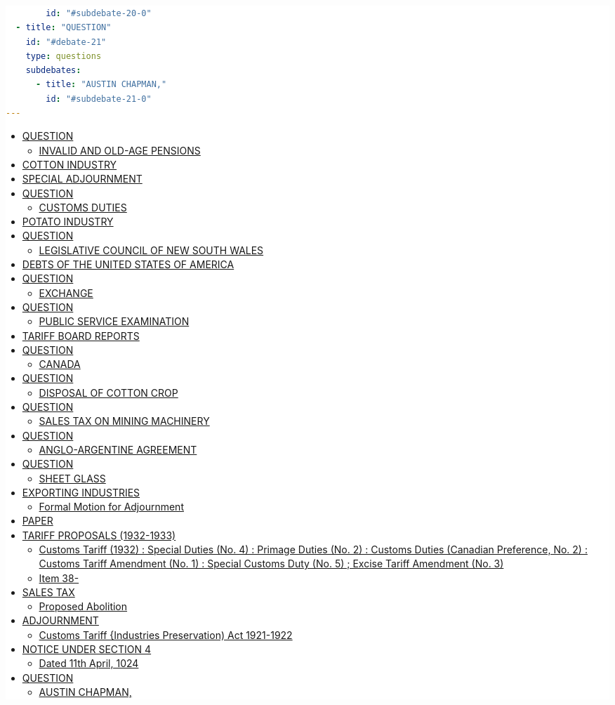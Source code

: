```yaml
        id: "#subdebate-20-0"
  - title: "QUESTION"
    id: "#debate-21"
    type: questions
    subdebates:
      - title: "AUSTIN CHAPMAN,"
        id: "#subdebate-21-0"
---
```


* [QUESTION](#debate-0)
    * [INVALID AND OLD-AGE PENSIONS](#subdebate-0-0)
* [COTTON INDUSTRY](#debate-1)
* [SPECIAL ADJOURNMENT](#debate-2)
* [QUESTION](#debate-3)
    * [CUSTOMS DUTIES](#subdebate-3-0)
* [POTATO INDUSTRY](#debate-4)
* [QUESTION](#debate-5)
    * [LEGISLATIVE COUNCIL OF NEW SOUTH WALES](#subdebate-5-0)
* [DEBTS OF THE UNITED STATES OF AMERICA](#debate-6)
* [QUESTION](#debate-7)
    * [EXCHANGE](#subdebate-7-0)
* [QUESTION](#debate-8)
    * [PUBLIC SERVICE EXAMINATION](#subdebate-8-0)
* [TARIFF BOARD REPORTS](#debate-9)
* [QUESTION](#debate-10)
    * [CANADA](#subdebate-10-0)
* [QUESTION](#debate-11)
    * [DISPOSAL OF COTTON CROP](#subdebate-11-0)
* [QUESTION](#debate-12)
    * [SALES TAX ON MINING MACHINERY](#subdebate-12-0)
* [QUESTION](#debate-13)
    * [ANGLO-ARGENTINE AGREEMENT](#subdebate-13-0)
* [QUESTION](#debate-14)
    * [SHEET GLASS](#subdebate-14-0)
* [EXPORTING INDUSTRIES](#debate-15)
    * [Formal Motion for Adjournment](#subdebate-15-0)
* [PAPER](#debate-16)
* [TARIFF PROPOSALS (1932-1933)](#debate-17)
    * [Customs Tariff (1932) : Special Duties (No. 4) : Primage Duties (No. 2) : Customs Duties (Canadian Preference, No. 2) : Customs Tariff Amendment (No. 1) : Special Customs Duty (No. 5) ; Excise Tariff Amendment (No. 3)](#subdebate-17-0)
    * [Item 38-](#subdebate-17-2)
* [SALES TAX](#debate-18)
    * [Proposed Abolition](#subdebate-18-0)
* [ADJOURNMENT](#debate-19)
    * [Customs Tariff {Industries Preservation) Act 1921-1922](#subdebate-19-0)
* [NOTICE UNDER SECTION 4](#debate-20)
    * [Dated 11th April, 1024](#subdebate-20-0)
* [QUESTION](#debate-21)
    * [AUSTIN CHAPMAN,](#subdebate-21-0)
